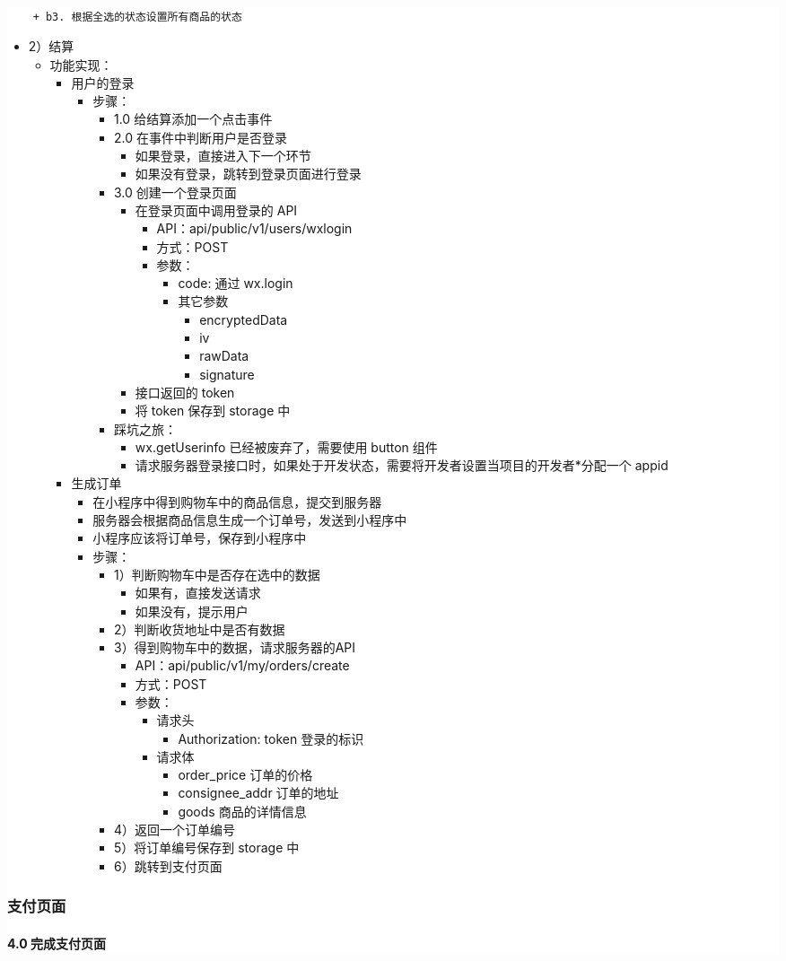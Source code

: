         + b3. 根据全选的状态设置所有商品的状态
+ 2）结算
  + 功能实现：
    + 用户的登录
      + 步骤：
        + 1.0 给结算添加一个点击事件
        + 2.0 在事件中判断用户是否登录
          + 如果登录，直接进入下一个环节
          + 如果没有登录，跳转到登录页面进行登录
        + 3.0 创建一个登录页面
          + 在登录页面中调用登录的 API
            + API：api/public/v1/users/wxlogin
            + 方式：POST
            + 参数：
              + code: 通过 wx.login
              + 其它参数
                + encryptedData
                + iv
                + rawData
                +  signature
          + 接口返回的 token
          + 将 token 保存到 storage 中
        + 踩坑之旅：
          + wx.getUserinfo 已经被废弃了，需要使用 button 组件
          + 请求服务器登录接口时，如果处于开发状态，需要将开发者设置当项目的开发者*分配一个 appid
    + 生成订单
      + 在小程序中得到购物车中的商品信息，提交到服务器
      + 服务器会根据商品信息生成一个订单号，发送到小程序中
      + 小程序应该将订单号，保存到小程序中
      + 步骤：
        + 1）判断购物车中是否存在选中的数据
          + 如果有，直接发送请求
          + 如果没有，提示用户
        + 2）判断收货地址中是否有数据
        + 3）得到购物车中的数据，请求服务器的API
          + API：api/public/v1/my/orders/create
          + 方式：POST
          + 参数：
            + 请求头
              + Authorization: token	登录的标识
            + 请求体
              + order_price	订单的价格
              + consignee_addr 订单的地址
              + goods  商品的详情信息
        + 4）返回一个订单编号
        + 5）将订单编号保存到 storage 中
        + 6）跳转到支付页面

### 支付页面
#### 4.0 完成支付页面 
